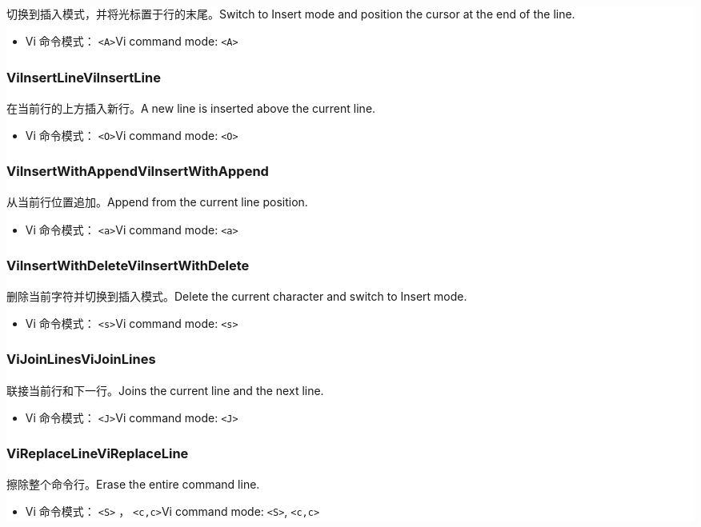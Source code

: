 <span data-ttu-id="d6634-364">切换到插入模式，并将光标置于行的末尾。</span><span class="sxs-lookup"><span data-stu-id="d6634-364">Switch to Insert mode and position the cursor at the end of the line.</span></span>

- <span data-ttu-id="d6634-365">Vi 命令模式： `<A>`</span><span class="sxs-lookup"><span data-stu-id="d6634-365">Vi command mode: `<A>`</span></span>

### <a name="viinsertline"></a><span data-ttu-id="d6634-366">ViInsertLine</span><span class="sxs-lookup"><span data-stu-id="d6634-366">ViInsertLine</span></span>

<span data-ttu-id="d6634-367">在当前行的上方插入新行。</span><span class="sxs-lookup"><span data-stu-id="d6634-367">A new line is inserted above the current line.</span></span>

- <span data-ttu-id="d6634-368">Vi 命令模式： `<O>`</span><span class="sxs-lookup"><span data-stu-id="d6634-368">Vi command mode: `<O>`</span></span>

### <a name="viinsertwithappend"></a><span data-ttu-id="d6634-369">ViInsertWithAppend</span><span class="sxs-lookup"><span data-stu-id="d6634-369">ViInsertWithAppend</span></span>

<span data-ttu-id="d6634-370">从当前行位置追加。</span><span class="sxs-lookup"><span data-stu-id="d6634-370">Append from the current line position.</span></span>

- <span data-ttu-id="d6634-371">Vi 命令模式： `<a>`</span><span class="sxs-lookup"><span data-stu-id="d6634-371">Vi command mode: `<a>`</span></span>

### <a name="viinsertwithdelete"></a><span data-ttu-id="d6634-372">ViInsertWithDelete</span><span class="sxs-lookup"><span data-stu-id="d6634-372">ViInsertWithDelete</span></span>

<span data-ttu-id="d6634-373">删除当前字符并切换到插入模式。</span><span class="sxs-lookup"><span data-stu-id="d6634-373">Delete the current character and switch to Insert mode.</span></span>

- <span data-ttu-id="d6634-374">Vi 命令模式： `<s>`</span><span class="sxs-lookup"><span data-stu-id="d6634-374">Vi command mode: `<s>`</span></span>

### <a name="vijoinlines"></a><span data-ttu-id="d6634-375">ViJoinLines</span><span class="sxs-lookup"><span data-stu-id="d6634-375">ViJoinLines</span></span>

<span data-ttu-id="d6634-376">联接当前行和下一行。</span><span class="sxs-lookup"><span data-stu-id="d6634-376">Joins the current line and the next line.</span></span>

- <span data-ttu-id="d6634-377">Vi 命令模式： `<J>`</span><span class="sxs-lookup"><span data-stu-id="d6634-377">Vi command mode: `<J>`</span></span>

### <a name="vireplaceline"></a><span data-ttu-id="d6634-378">ViReplaceLine</span><span class="sxs-lookup"><span data-stu-id="d6634-378">ViReplaceLine</span></span>

<span data-ttu-id="d6634-379">擦除整个命令行。</span><span class="sxs-lookup"><span data-stu-id="d6634-379">Erase the entire command line.</span></span>

- <span data-ttu-id="d6634-380">Vi 命令模式： `<S>` ， `<c,c>`</span><span class="sxs-lookup"><span data-stu-id="d6634-380">Vi command mode: `<S>`, `<c,c>`</span></span>
